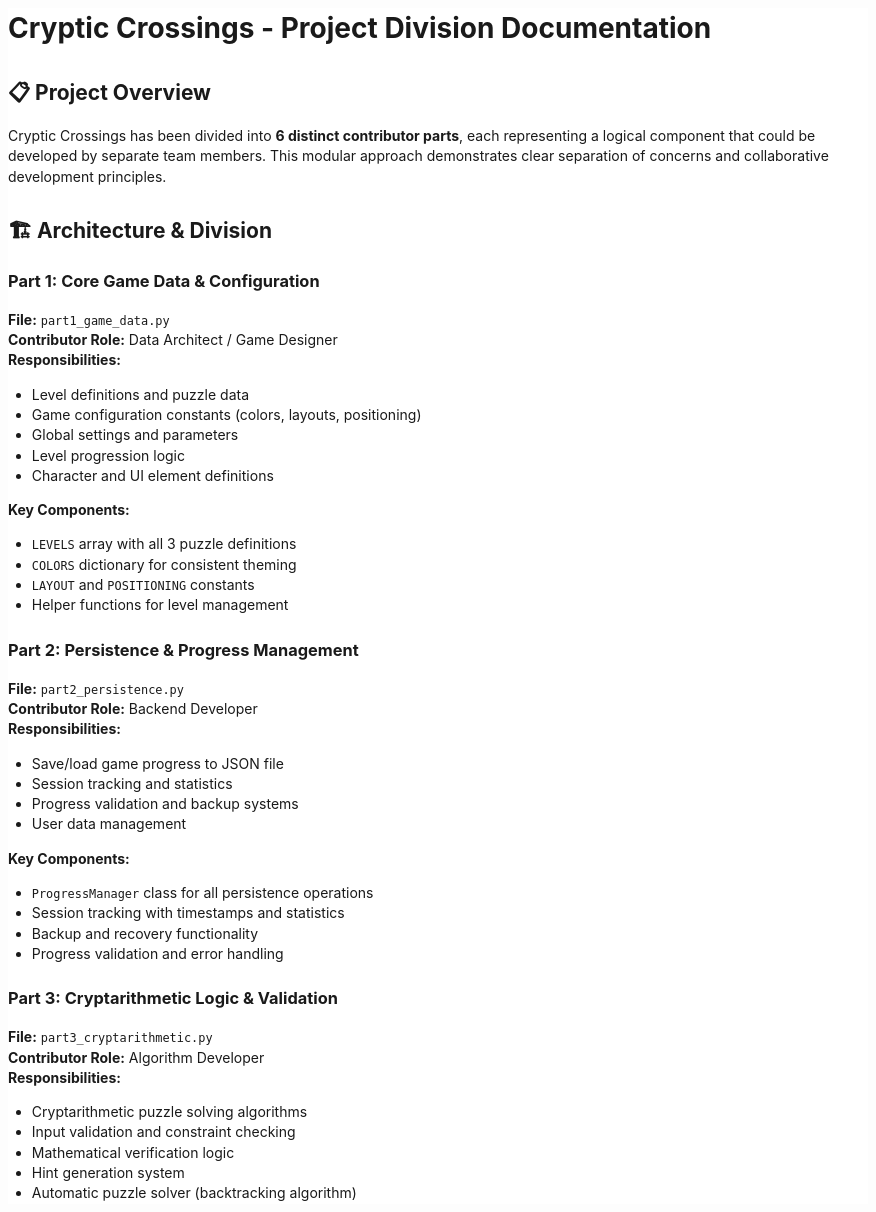 # Cryptic Crossings - Project Division Documentation

## 📋 Project Overview
Cryptic Crossings has been divided into **6 distinct contributor parts**, each representing a logical component that could be developed by separate team members. This modular approach demonstrates clear separation of concerns and collaborative development principles.

## 🏗️ Architecture & Division

### **Part 1: Core Game Data & Configuration** 
**File:** `part1_game_data.py`  
**Contributor Role:** Data Architect / Game Designer  
**Responsibilities:**
- Level definitions and puzzle data
- Game configuration constants (colors, layouts, positioning)
- Global settings and parameters
- Level progression logic
- Character and UI element definitions

**Key Components:**
- `LEVELS` array with all 3 puzzle definitions
- `COLORS` dictionary for consistent theming  
- `LAYOUT` and `POSITIONING` constants
- Helper functions for level management

### **Part 2: Persistence & Progress Management**
**File:** `part2_persistence.py`  
**Contributor Role:** Backend Developer  
**Responsibilities:**
- Save/load game progress to JSON file
- Session tracking and statistics
- Progress validation and backup systems
- User data management

**Key Components:**
- `ProgressManager` class for all persistence operations
- Session tracking with timestamps and statistics
- Backup and recovery functionality
- Progress validation and error handling

### **Part 3: Cryptarithmetic Logic & Validation**
**File:** `part3_cryptarithmetic.py`  
**Contributor Role:** Algorithm Developer  
**Responsibilities:**
- Cryptarithmetic puzzle solving algorithms
- Input validation and constraint checking
- Mathematical verification logic
- Hint generation system
- Automatic puzzle solver (backtracking algorithm)
